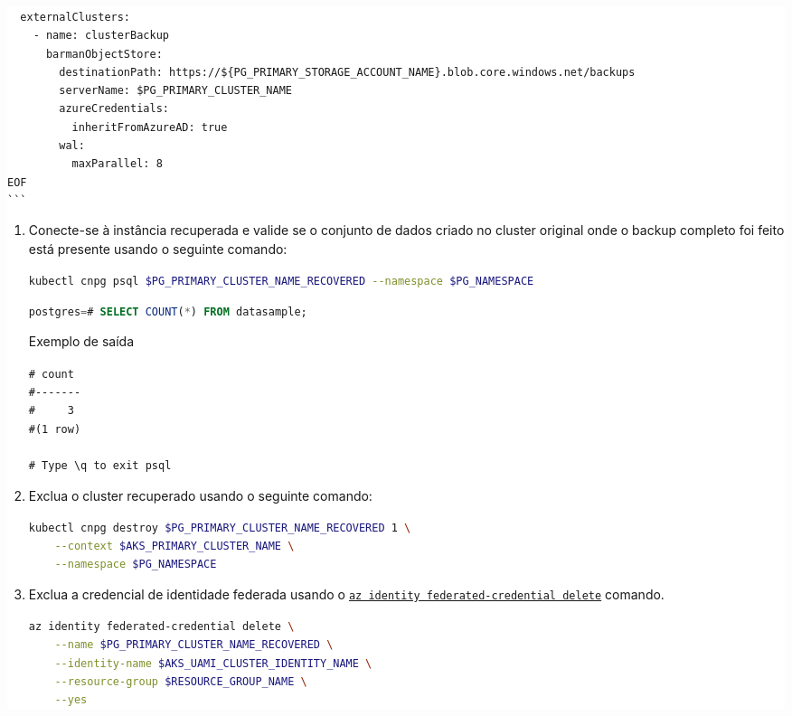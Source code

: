       externalClusters:
        - name: clusterBackup
          barmanObjectStore:
            destinationPath: https://${PG_PRIMARY_STORAGE_ACCOUNT_NAME}.blob.core.windows.net/backups
            serverName: $PG_PRIMARY_CLUSTER_NAME
            azureCredentials:
              inheritFromAzureAD: true
            wal:
              maxParallel: 8
    EOF
    ```

1. Conecte-se à instância recuperada e valide se o conjunto de dados criado no cluster original onde o backup completo foi feito está presente usando o seguinte comando:

    ```bash
    kubectl cnpg psql $PG_PRIMARY_CLUSTER_NAME_RECOVERED --namespace $PG_NAMESPACE
    ```

    ```sql
    postgres=# SELECT COUNT(*) FROM datasample;
    ```

    Exemplo de saída

    ```output
    # count
    #-------
    #     3
    #(1 row)

    # Type \q to exit psql
    ```

1. Exclua o cluster recuperado usando o seguinte comando:

    ```bash
    kubectl cnpg destroy $PG_PRIMARY_CLUSTER_NAME_RECOVERED 1 \
        --context $AKS_PRIMARY_CLUSTER_NAME \
        --namespace $PG_NAMESPACE
    ```

1. Exclua a credencial de identidade federada usando o [`az identity federated-credential delete`][az-identity-federated-credential-delete] comando.

    ```bash
    az identity federated-credential delete \
        --name $PG_PRIMARY_CLUSTER_NAME_RECOVERED \
        --identity-name $AKS_UAMI_CLUSTER_IDENTITY_NAME \
        --resource-group $RESOURCE_GROUP_NAME \
        --yes
    ```


[helm-upgrade]: https://helm.sh/docs/helm/helm_upgrade/
[create-infrastructure]: ./create-postgresql-ha.md
[kubectl-create-secret]: https://kubernetes.io/docs/reference/kubectl/generated/kubectl_create/kubectl_create_secret/
[kubectl-get]: https://kubernetes.io/docs/reference/kubectl/generated/kubectl_get/
[kubectl-apply]: https://kubernetes.io/docs/reference/kubectl/generated/kubectl_apply/
[helm-repo-add]: https://helm.sh/docs/helm/helm_repo_add/
[az-aks-show]: /cli/azure/aks#az_aks_show
[az-identity-federated-credential-create]: /cli/azure/identity/federated-credential#az_identity_federated_credential_create
[cluster-crd]: https://cloudnative-pg.io/documentation/1.23/cloudnative-pg.v1/#postgresql-cnpg-io-v1-ClusterSpec
[kubectl-describe]: https://kubernetes.io/docs/reference/kubectl/generated/kubectl_describe/
[az-storage-blob-list]: /cli/azure/storage/blob/#az_storage_blob_list
[az-identity-federated-credential-delete]: /cli/azure/identity/federated-credential#az_identity_federated_credential_delete
[kubectl-delete]: https://kubernetes.io/docs/reference/kubectl/generated/kubectl_delete/
[az-group-delete]: /cli/azure/group#az_group_delete
[what-is-aks]: ./what-is-aks.md